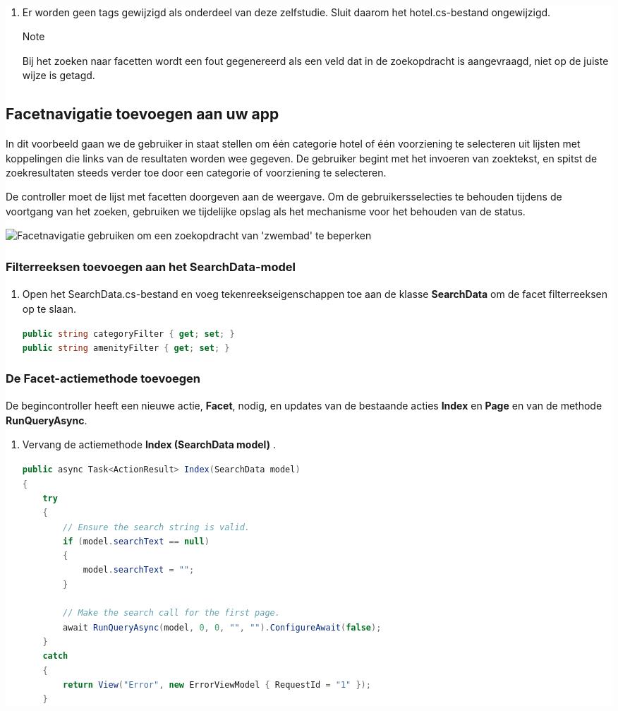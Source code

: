 1. Er worden geen tags gewijzigd als onderdeel van deze zelfstudie. Sluit daarom het hotel.cs-bestand ongewijzigd.

    > [!Note]
    > Bij het zoeken naar facetten wordt een fout gegenereerd als een veld dat in de zoekopdracht is aangevraagd, niet op de juiste wijze is getagd.

## <a name="add-facet-navigation-to-your-app"></a>Facetnavigatie toevoegen aan uw app

In dit voorbeeld gaan we de gebruiker in staat stellen om één categorie hotel of één voorziening te selecteren uit lijsten met koppelingen die links van de resultaten worden wee gegeven. De gebruiker begint met het invoeren van zoektekst, en spitst de zoekresultaten steeds verder toe door een categorie of voorziening te selecteren.

De controller moet de lijst met facetten doorgeven aan de weergave. Om de gebruikersselecties te behouden tijdens de voortgang van het zoeken, gebruiken we tijdelijke opslag als het mechanisme voor het behouden van de status.

![Facetnavigatie gebruiken om een zoekopdracht van 'zwembad' te beperken](./media/tutorial-csharp-create-first-app/azure-search-facet-nav.png)

### <a name="add-filter-strings-to-the-searchdata-model"></a>Filterreeksen toevoegen aan het SearchData-model

1. Open het SearchData.cs-bestand en voeg tekenreekseigenschappen toe aan de klasse **SearchData** om de facet filterreeksen op te slaan.

    ```cs
    public string categoryFilter { get; set; }
    public string amenityFilter { get; set; }
    ```

### <a name="add-the-facet-action-method"></a>De Facet-actiemethode toevoegen

De begincontroller heeft een nieuwe actie, **Facet**, nodig, en updates van de bestaande acties **Index** en **Page** en van de methode **RunQueryAsync**.



1. Vervang de actiemethode **Index (SearchData model)** .

    ```cs
    public async Task<ActionResult> Index(SearchData model)
    {
        try
        {
            // Ensure the search string is valid.
            if (model.searchText == null)
            {
                model.searchText = "";
            }

            // Make the search call for the first page.
            await RunQueryAsync(model, 0, 0, "", "").ConfigureAwait(false);
        }
        catch
        {
            return View("Error", new ErrorViewModel { RequestId = "1" });
        }
